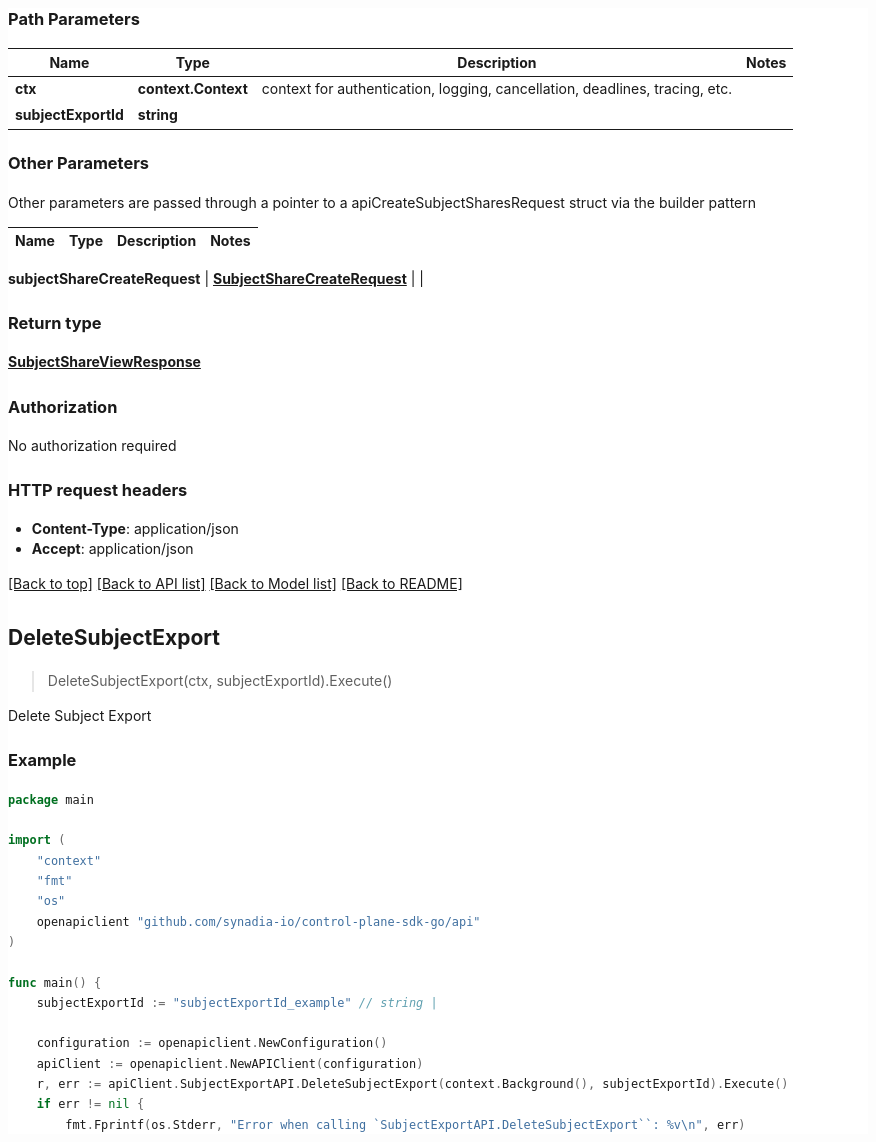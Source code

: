 ### Path Parameters


Name | Type | Description  | Notes
------------- | ------------- | ------------- | -------------
**ctx** | **context.Context** | context for authentication, logging, cancellation, deadlines, tracing, etc.
**subjectExportId** | **string** |  | 

### Other Parameters

Other parameters are passed through a pointer to a apiCreateSubjectSharesRequest struct via the builder pattern


Name | Type | Description  | Notes
------------- | ------------- | ------------- | -------------

 **subjectShareCreateRequest** | [**SubjectShareCreateRequest**](SubjectShareCreateRequest.md) |  | 

### Return type

[**SubjectShareViewResponse**](SubjectShareViewResponse.md)

### Authorization

No authorization required

### HTTP request headers

- **Content-Type**: application/json
- **Accept**: application/json

[[Back to top]](#) [[Back to API list]](../README.md#documentation-for-api-endpoints)
[[Back to Model list]](../README.md#documentation-for-models)
[[Back to README]](../README.md)


## DeleteSubjectExport

> DeleteSubjectExport(ctx, subjectExportId).Execute()

Delete Subject Export



### Example

```go
package main

import (
    "context"
    "fmt"
    "os"
    openapiclient "github.com/synadia-io/control-plane-sdk-go/api"
)

func main() {
    subjectExportId := "subjectExportId_example" // string | 

    configuration := openapiclient.NewConfiguration()
    apiClient := openapiclient.NewAPIClient(configuration)
    r, err := apiClient.SubjectExportAPI.DeleteSubjectExport(context.Background(), subjectExportId).Execute()
    if err != nil {
        fmt.Fprintf(os.Stderr, "Error when calling `SubjectExportAPI.DeleteSubjectExport``: %v\n", err)
```